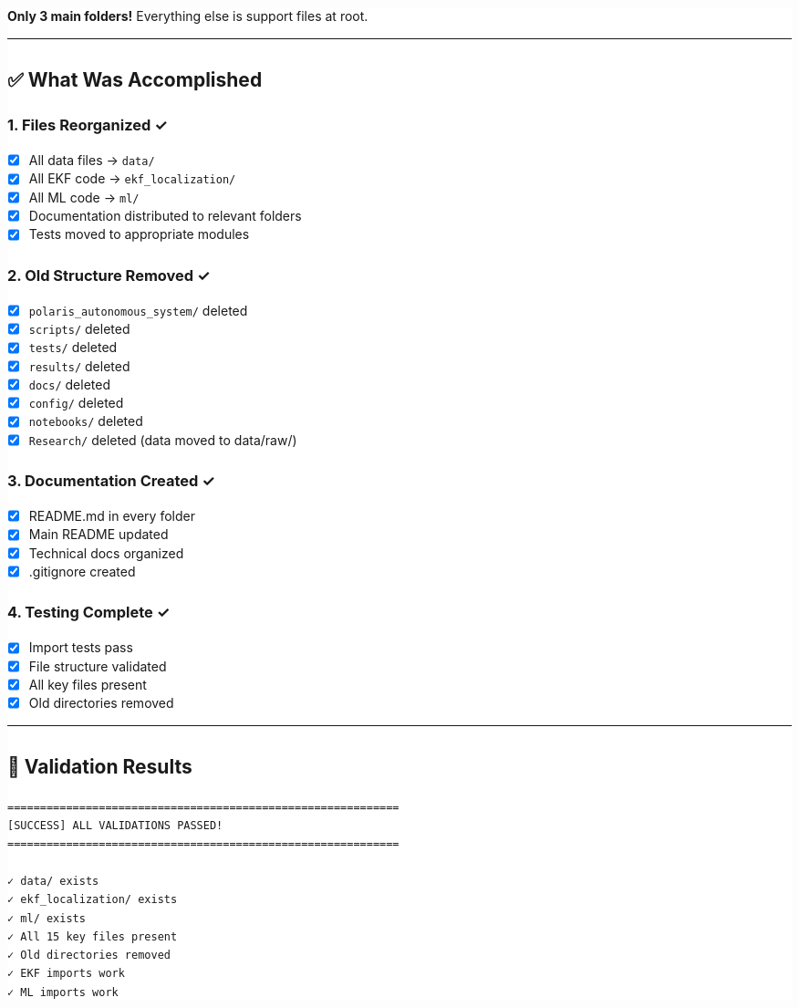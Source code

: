 **Only 3 main folders!** Everything else is support files at root.

---

## ✅ What Was Accomplished

### 1. Files Reorganized ✓
- [x] All data files → `data/`
- [x] All EKF code → `ekf_localization/`  
- [x] All ML code → `ml/`
- [x] Documentation distributed to relevant folders
- [x] Tests moved to appropriate modules

### 2. Old Structure Removed ✓
- [x] `polaris_autonomous_system/` deleted
- [x] `scripts/` deleted
- [x] `tests/` deleted
- [x] `results/` deleted
- [x] `docs/` deleted
- [x] `config/` deleted
- [x] `notebooks/` deleted
- [x] `Research/` deleted (data moved to data/raw/)

### 3. Documentation Created ✓
- [x] README.md in every folder
- [x] Main README updated
- [x] Technical docs organized
- [x] .gitignore created

### 4. Testing Complete ✓
- [x] Import tests pass
- [x] File structure validated
- [x] All key files present
- [x] Old directories removed

---

## 🎯 Validation Results

```
============================================================
[SUCCESS] ALL VALIDATIONS PASSED!
============================================================

✓ data/ exists
✓ ekf_localization/ exists  
✓ ml/ exists
✓ All 15 key files present
✓ Old directories removed
✓ EKF imports work
✓ ML imports work
```
